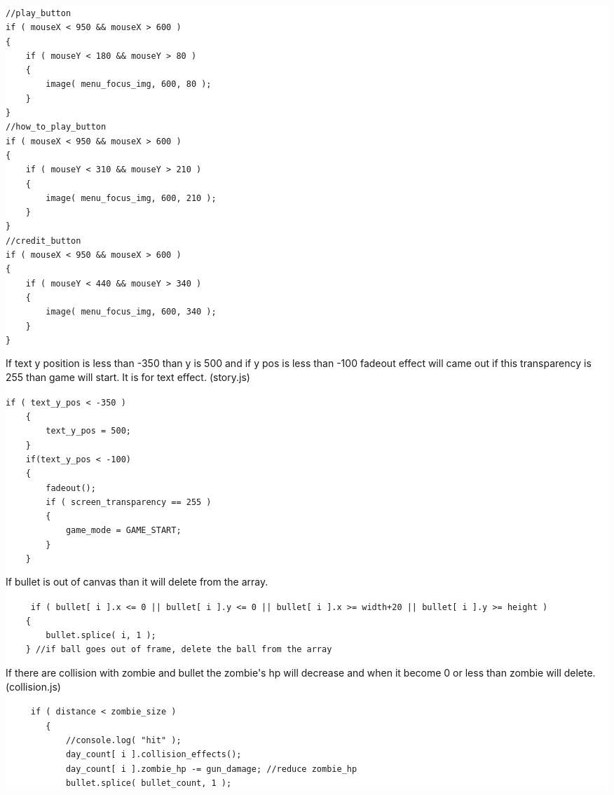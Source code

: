     //play_button
    if ( mouseX < 950 && mouseX > 600 )
    {
        if ( mouseY < 180 && mouseY > 80 )
        {
            image( menu_focus_img, 600, 80 );
        }
    }
    //how_to_play_button
    if ( mouseX < 950 && mouseX > 600 )
    {
        if ( mouseY < 310 && mouseY > 210 )
        {
            image( menu_focus_img, 600, 210 );
        }
    }
    //credit_button
    if ( mouseX < 950 && mouseX > 600 )
    {
        if ( mouseY < 440 && mouseY > 340 )
        {
            image( menu_focus_img, 600, 340 );
        }
    }

If text y position is less than -350 than y is 500 and if y pos is less than -100 fadeout effect will came out if this transparency is 255 than game will start.  It is for text effect. (story.js)

    if ( text_y_pos < -350 )
        {
            text_y_pos = 500;
        }
        if(text_y_pos < -100)
        {
            fadeout();
            if ( screen_transparency == 255 )
            {
                game_mode = GAME_START;
            }
        }

If bullet is out of canvas than it will delete from the array.

         if ( bullet[ i ].x <= 0 || bullet[ i ].y <= 0 || bullet[ i ].x >= width+20 || bullet[ i ].y >= height )
        {
            bullet.splice( i, 1 );
        } //if ball goes out of frame, delete the ball from the array

If there are collision with zombie and bullet the zombie's hp will decrease and when it become 0 or less than zombie will delete. (collision.js)

         if ( distance < zombie_size )
            {
                //console.log( "hit" );
                day_count[ i ].collision_effects();
                day_count[ i ].zombie_hp -= gun_damage; //reduce zombie_hp
                bullet.splice( bullet_count, 1 );

